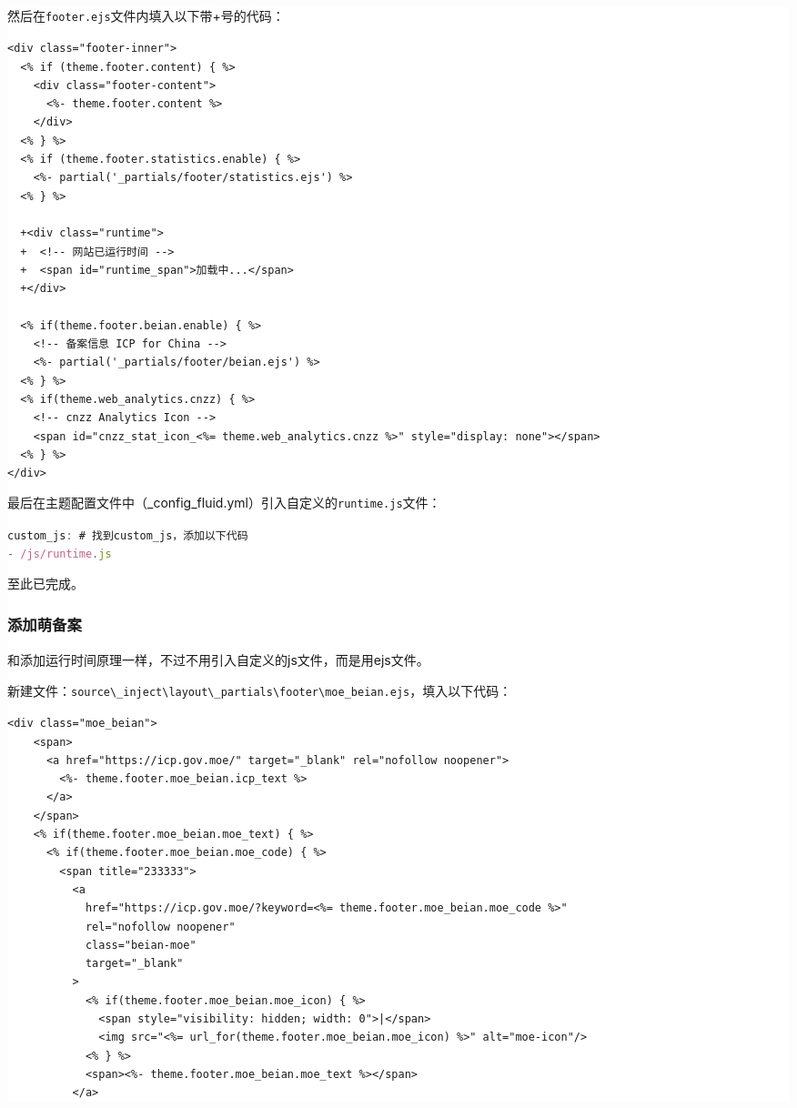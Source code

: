 然后在`footer.ejs`文件内填入以下带+号的代码：

```
<div class="footer-inner">
  <% if (theme.footer.content) { %>
    <div class="footer-content">
      <%- theme.footer.content %>
    </div>
  <% } %>
  <% if (theme.footer.statistics.enable) { %>
    <%- partial('_partials/footer/statistics.ejs') %>
  <% } %>

  +<div class="runtime">
  +  <!-- 网站已运行时间 -->
  +  <span id="runtime_span">加载中...</span>
  +</div>

  <% if(theme.footer.beian.enable) { %>
    <!-- 备案信息 ICP for China -->
    <%- partial('_partials/footer/beian.ejs') %>
  <% } %>
  <% if(theme.web_analytics.cnzz) { %>
    <!-- cnzz Analytics Icon -->
    <span id="cnzz_stat_icon_<%= theme.web_analytics.cnzz %>" style="display: none"></span>
  <% } %>
</div>

```

最后在主题配置文件中（_config_fluid.yml）引入自定义的`runtime.js`文件：

```js
custom_js: # 找到custom_js，添加以下代码
- /js/runtime.js 
```

至此已完成。

### 添加萌备案

和添加运行时间原理一样，不过不用引入自定义的js文件，而是用ejs文件。

新建文件：`source\_inject\layout\_partials\footer\moe_beian.ejs`，填入以下代码：

```ejs
<div class="moe_beian">
    <span>
      <a href="https://icp.gov.moe/" target="_blank" rel="nofollow noopener">
        <%- theme.footer.moe_beian.icp_text %>
      </a>
    </span>
    <% if(theme.footer.moe_beian.moe_text) { %>
      <% if(theme.footer.moe_beian.moe_code) { %>
        <span title="233333">
          <a
            href="https://icp.gov.moe/?keyword=<%= theme.footer.moe_beian.moe_code %>"
            rel="nofollow noopener"
            class="beian-moe"
            target="_blank"
          >
            <% if(theme.footer.moe_beian.moe_icon) { %>
              <span style="visibility: hidden; width: 0">|</span>
              <img src="<%= url_for(theme.footer.moe_beian.moe_icon) %>" alt="moe-icon"/>
            <% } %>
            <span><%- theme.footer.moe_beian.moe_text %></span>
          </a>
```